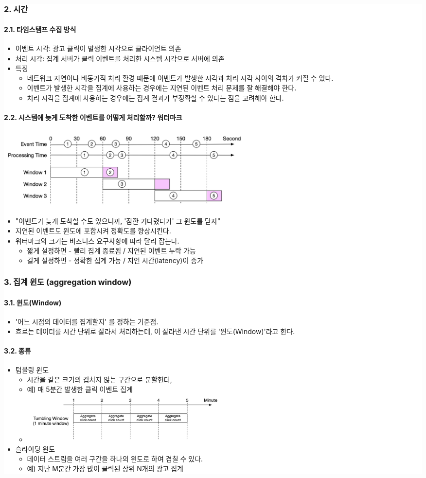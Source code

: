 ### 2. 시간

#### 2.1. 타임스탬프 수집 방식

* 이벤트 시각: 광고 클릭이 발생한 시각으로 클라이언트 의존
* 처리 시각: 집계 서버가 클릭 이벤트를 처리한 시스템 시각으로 서버에 의존
* 특징
    * 네트워크 지연이나 비동기적 처리 환경 때문에 이벤트가 발생한 시각과 처리 시각 사이의 격차가 커질 수 있다.
    * 이벤트가 발생한 시각을 집계에 사용하는 경우에는 지연된 이벤트 처리 문제를 잘 해결해야 한다.
    * 처리 시각을 집계에 사용하는 경우에는 집계 결과가 부정확할 수 있다는 점을 고려해야 한다.

#### 2.2. 시스템에 늦게 도착한 이벤트를 어떻게 처리할까? 워터마크

<img src="./images/6-13.png"  width="500"/>

* "이벤트가 늦게 도착할 수도 있으니까, '잠깐 기다렸다가' 그 윈도를 닫자"
* 지연된 이벤트도 윈도에 포함시켜 정확도를 향상시킨다.
* 워터마크의 크기는 비즈니스 요구사항에 따라 달리 잡는다.
    * 짧게 설정하면 - 빨리 집계 종료됨 / 지연된 이벤트 누락 가능
    * 길게 설정하면 - 정확한 집계 가능 / 지연 시간(latency)이 증가

### 3. 집계 윈도 (aggregation window)

#### 3.1. 윈도(Window)
* '어느 시점의 데이터를 집계할지' 를 정하는 기준점.
* 흐르는 데이터를 시간 단위로 잘라서 처리하는데, 이 잘라낸 시간 단위를 '윈도(Window)'라고 한다.

#### 3.2. 종류

* 텀블링 윈도
    * 시간을 같은 크기의 겹치지 않는 구간으로 분할헌더,
    * 예) 매 5분간 발생한 클릭 이벤트 집계
    * <img src="./images/6-7.png"  width="400"/>
* 슬라이딩 윈도
    * 데이터 스트림을 여러 구간을 하나의 윈도로 하여 겹칠 수 있다.
    * 예) 지난 M분간 가장 많이 클릭된 상위 N개의 광고 집계